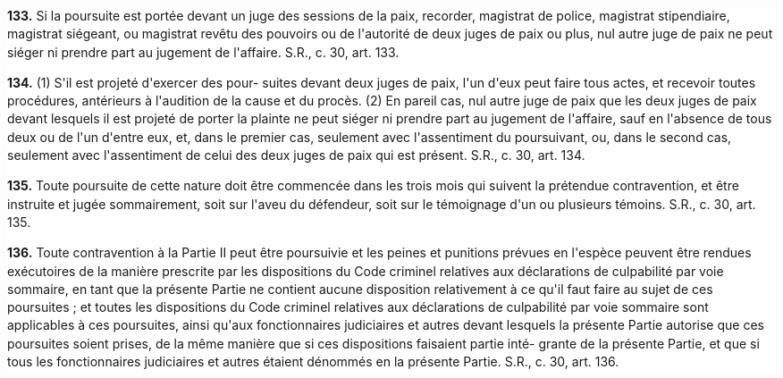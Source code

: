**133.** Si la poursuite est portée devant un
juge des sessions de la paix, recorder, magistrat
de police, magistrat stipendiaire, magistrat
siégeant, ou magistrat revêtu des pouvoirs ou
de l'autorité de deux juges de paix ou plus,
nul autre juge de paix ne peut siéger ni
prendre part au jugement de l'affaire. S.R., c.
30, art. 133.

**134.** (1) S'il est projeté d'exercer des pour-
suites devant deux juges de paix, l'un d'eux
peut faire tous actes, et recevoir toutes
procédures, antérieurs à l'audition de la cause
et du procès.
(2) En pareil cas, nul autre juge de paix
que les deux juges de paix devant lesquels il
est projeté de porter la plainte ne peut siéger
ni prendre part au jugement de l'affaire, sauf
en l'absence de tous deux ou de l'un d'entre
eux, et, dans le premier cas, seulement avec
l'assentiment du poursuivant, ou, dans le
second cas, seulement avec l'assentiment de
celui des deux juges de paix qui est présent.
S.R., c. 30, art. 134.

**135.** Toute poursuite de cette nature doit
être commencée dans les trois mois qui suivent
la prétendue contravention, et être instruite
et jugée sommairement, soit sur l'aveu du
défendeur, soit sur le témoignage d'un ou
plusieurs témoins. S.R., c. 30, art. 135.

**136.** Toute contravention à la Partie II
peut être poursuivie et les peines et punitions
prévues en l'espèce peuvent être rendues
exécutoires de la manière prescrite par les
dispositions du Code criminel relatives aux
déclarations de culpabilité par voie sommaire,
en tant que la présente Partie ne contient
aucune disposition relativement à ce qu'il
faut faire au sujet de ces poursuites ; et toutes
les dispositions du Code criminel relatives aux
déclarations de culpabilité par voie sommaire
sont applicables à ces poursuites, ainsi qu'aux
fonctionnaires judiciaires et autres devant
lesquels la présente Partie autorise que ces
poursuites soient prises, de la même manière
que si ces dispositions faisaient partie inté-
grante de la présente Partie, et que si tous les
fonctionnaires judiciaires et autres étaient
dénommés en la présente Partie. S.R., c. 30,
art. 136.

